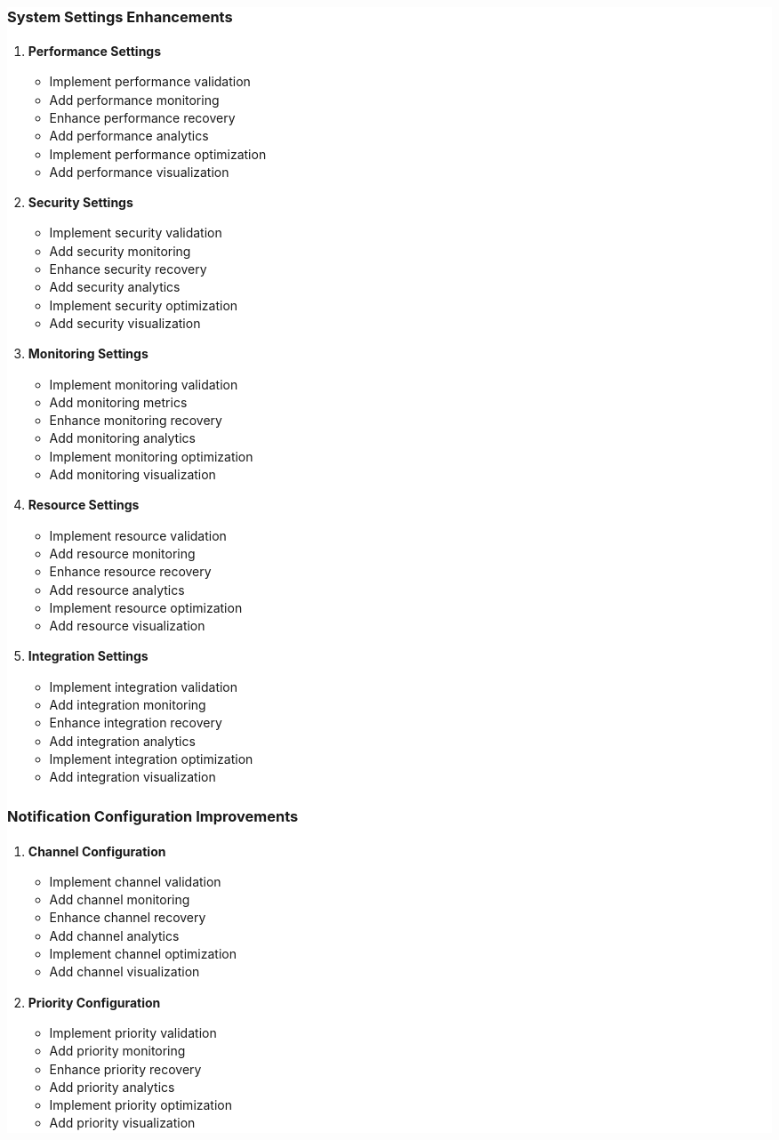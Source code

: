 ### System Settings Enhancements
1. **Performance Settings**
   - Implement performance validation
   - Add performance monitoring
   - Enhance performance recovery
   - Add performance analytics
   - Implement performance optimization
   - Add performance visualization

2. **Security Settings**
   - Implement security validation
   - Add security monitoring
   - Enhance security recovery
   - Add security analytics
   - Implement security optimization
   - Add security visualization

3. **Monitoring Settings**
   - Implement monitoring validation
   - Add monitoring metrics
   - Enhance monitoring recovery
   - Add monitoring analytics
   - Implement monitoring optimization
   - Add monitoring visualization

4. **Resource Settings**
   - Implement resource validation
   - Add resource monitoring
   - Enhance resource recovery
   - Add resource analytics
   - Implement resource optimization
   - Add resource visualization

5. **Integration Settings**
   - Implement integration validation
   - Add integration monitoring
   - Enhance integration recovery
   - Add integration analytics
   - Implement integration optimization
   - Add integration visualization

### Notification Configuration Improvements
1. **Channel Configuration**
   - Implement channel validation
   - Add channel monitoring
   - Enhance channel recovery
   - Add channel analytics
   - Implement channel optimization
   - Add channel visualization

2. **Priority Configuration**
   - Implement priority validation
   - Add priority monitoring
   - Enhance priority recovery
   - Add priority analytics
   - Implement priority optimization
   - Add priority visualization
